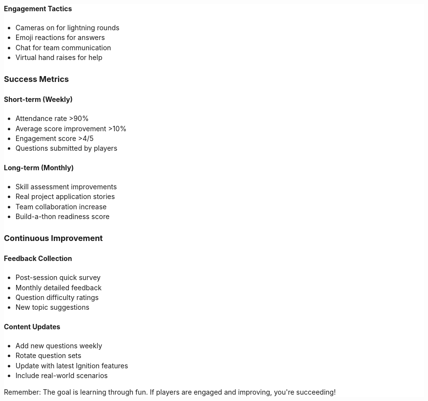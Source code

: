 #### Engagement Tactics
- Cameras on for lightning rounds
- Emoji reactions for answers
- Chat for team communication
- Virtual hand raises for help

### Success Metrics

#### Short-term (Weekly)
- Attendance rate >90%
- Average score improvement >10%
- Engagement score >4/5
- Questions submitted by players

#### Long-term (Monthly)
- Skill assessment improvements
- Real project application stories
- Team collaboration increase
- Build-a-thon readiness score

### Continuous Improvement

#### Feedback Collection
- Post-session quick survey
- Monthly detailed feedback
- Question difficulty ratings
- New topic suggestions

#### Content Updates
- Add new questions weekly
- Rotate question sets
- Update with latest Ignition features
- Include real-world scenarios

Remember: The goal is learning through fun. If players are engaged and improving, you're succeeding!